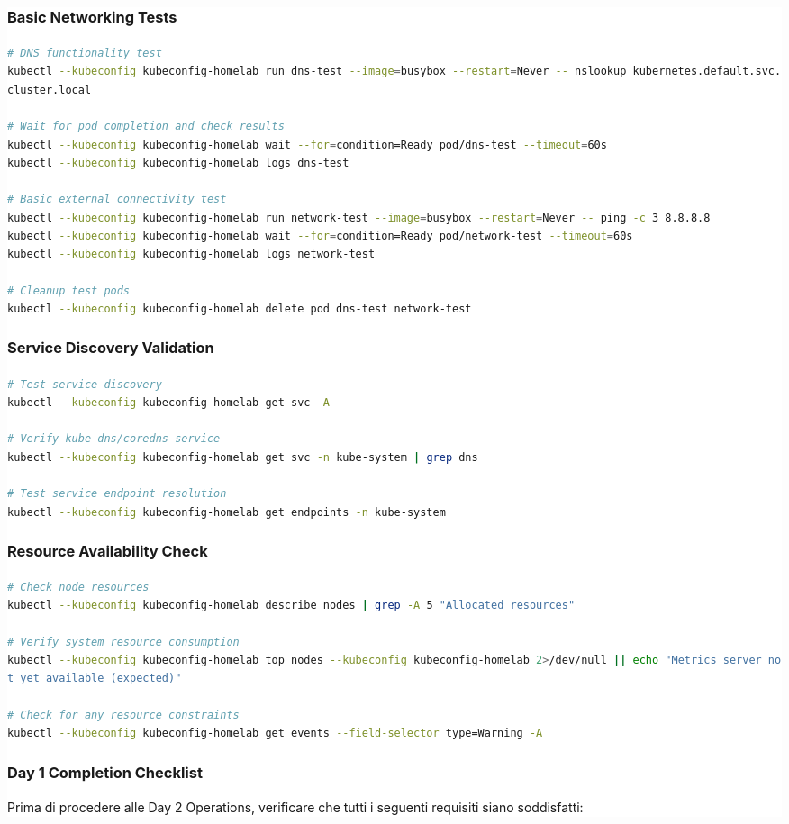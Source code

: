 ### Basic Networking Tests

```bash
# DNS functionality test
kubectl --kubeconfig kubeconfig-homelab run dns-test --image=busybox --restart=Never -- nslookup kubernetes.default.svc.cluster.local

# Wait for pod completion and check results  
kubectl --kubeconfig kubeconfig-homelab wait --for=condition=Ready pod/dns-test --timeout=60s
kubectl --kubeconfig kubeconfig-homelab logs dns-test

# Basic external connectivity test
kubectl --kubeconfig kubeconfig-homelab run network-test --image=busybox --restart=Never -- ping -c 3 8.8.8.8
kubectl --kubeconfig kubeconfig-homelab wait --for=condition=Ready pod/network-test --timeout=60s
kubectl --kubeconfig kubeconfig-homelab logs network-test

# Cleanup test pods
kubectl --kubeconfig kubeconfig-homelab delete pod dns-test network-test
```

### Service Discovery Validation

```bash
# Test service discovery
kubectl --kubeconfig kubeconfig-homelab get svc -A

# Verify kube-dns/coredns service
kubectl --kubeconfig kubeconfig-homelab get svc -n kube-system | grep dns

# Test service endpoint resolution
kubectl --kubeconfig kubeconfig-homelab get endpoints -n kube-system
```

### Resource Availability Check

```bash
# Check node resources
kubectl --kubeconfig kubeconfig-homelab describe nodes | grep -A 5 "Allocated resources"

# Verify system resource consumption
kubectl --kubeconfig kubeconfig-homelab top nodes --kubeconfig kubeconfig-homelab 2>/dev/null || echo "Metrics server not yet available (expected)"

# Check for any resource constraints
kubectl --kubeconfig kubeconfig-homelab get events --field-selector type=Warning -A
```

### Day 1 Completion Checklist

Prima di procedere alle Day 2 Operations, verificare che tutti i seguenti requisiti siano soddisfatti:
